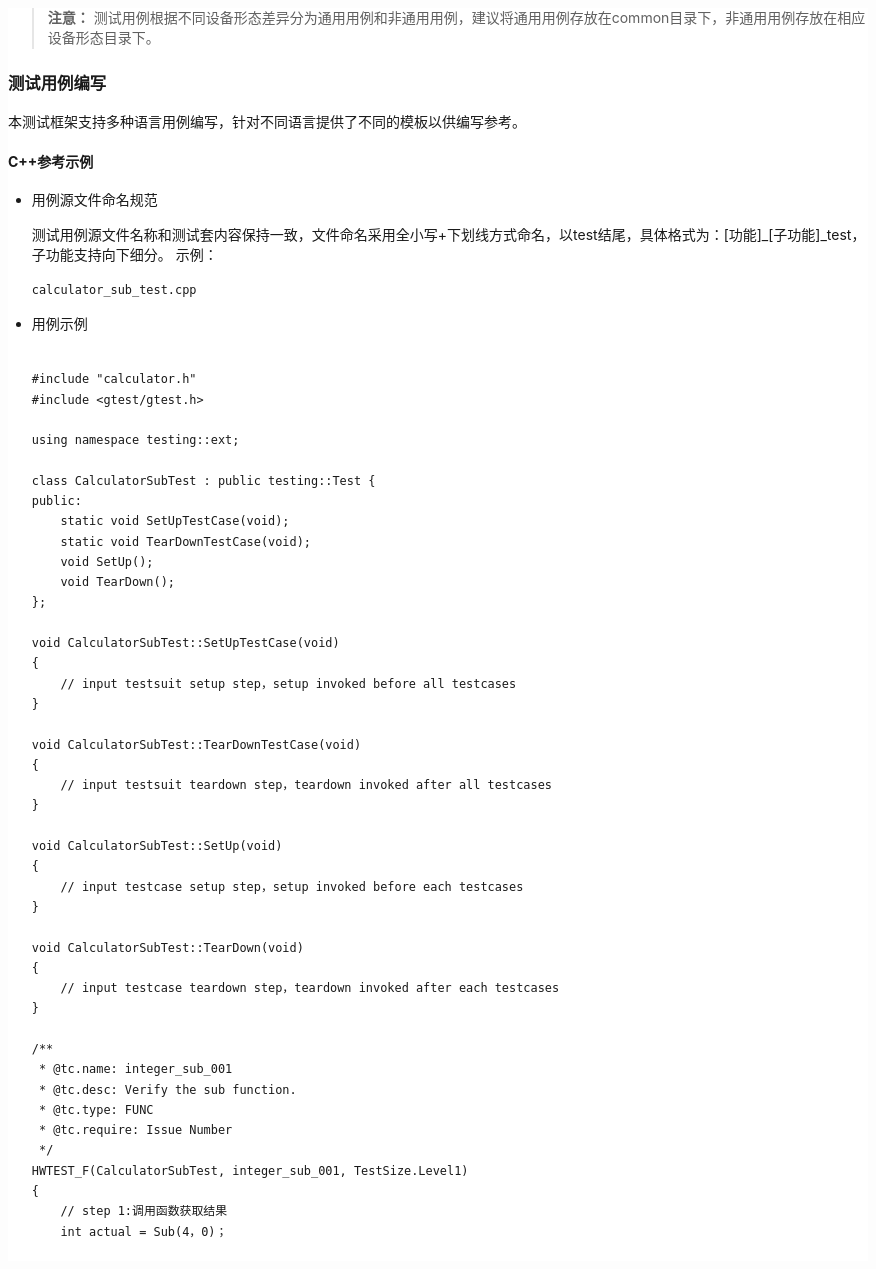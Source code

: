 > **注意：** 测试用例根据不同设备形态差异分为通用用例和非通用用例，建议将通用用例存放在common目录下，非通用用例存放在相应设备形态目录下。

###  测试用例编写
本测试框架支持多种语言用例编写，针对不同语言提供了不同的模板以供编写参考。

#### C++参考示例

- 用例源文件命名规范

    测试用例源文件名称和测试套内容保持一致，文件命名采用全小写+下划线方式命名，以test结尾，具体格式为：[功能]_[子功能]_test，子功能支持向下细分。
示例：
    ```
    calculator_sub_test.cpp
    ```

- 用例示例
    ```
    
    #include "calculator.h"
    #include <gtest/gtest.h>
    
    using namespace testing::ext;
    
    class CalculatorSubTest : public testing::Test {
    public:
        static void SetUpTestCase(void);
        static void TearDownTestCase(void);
        void SetUp();
        void TearDown();
    };
    
    void CalculatorSubTest::SetUpTestCase(void)
    {
        // input testsuit setup step，setup invoked before all testcases
    }
    
    void CalculatorSubTest::TearDownTestCase(void)
    {
        // input testsuit teardown step，teardown invoked after all testcases
    }
    
    void CalculatorSubTest::SetUp(void)
    {
        // input testcase setup step，setup invoked before each testcases
    }
    
    void CalculatorSubTest::TearDown(void)
    {
        // input testcase teardown step，teardown invoked after each testcases
    }
    
    /**
     * @tc.name: integer_sub_001
     * @tc.desc: Verify the sub function.
     * @tc.type: FUNC
     * @tc.require: Issue Number
     */
    HWTEST_F(CalculatorSubTest, integer_sub_001, TestSize.Level1)
    {
        // step 1:调用函数获取结果
        int actual = Sub(4，0)；
    